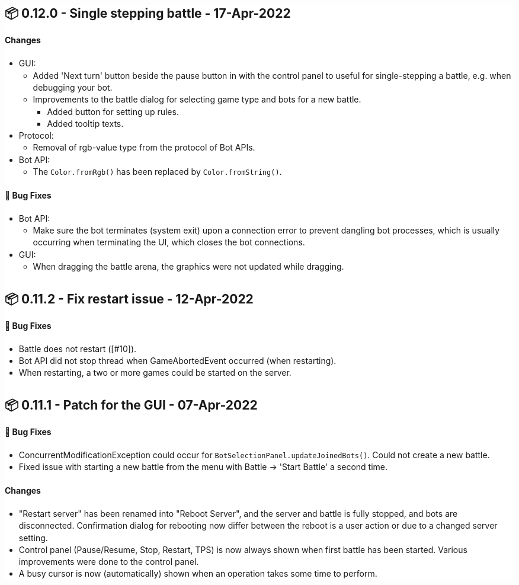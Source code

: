 ## 📦 0.12.0 - Single stepping battle - 17-Apr-2022

#### Changes

- GUI:
    - Added 'Next turn' button beside the pause button in with the control panel to useful for single-stepping a
      battle, e.g. when debugging your bot.
    - Improvements to the battle dialog for selecting game type and bots for a new battle.
        - Added button for setting up rules.
        - Added tooltip texts.
- Protocol:
    - Removal of rgb-value type from the protocol of Bot APIs.
- Bot API:
    - The `Color.fromRgb()` has been replaced by `Color.fromString()`.

#### 🐞 Bug Fixes

- Bot API:
    - Make sure the bot terminates (system exit) upon a connection error to prevent dangling bot processes, which
      is usually occurring when terminating the UI, which closes the bot connections.
- GUI:
    - When dragging the battle arena, the graphics were not updated while dragging.

## 📦 0.11.2 - Fix restart issue - 12-Apr-2022

#### 🐞 Bug Fixes

- Battle does not restart ([#10]).
- Bot API did not stop thread when GameAbortedEvent occurred (when restarting).
- When restarting, a two or more games could be started on the server.

## 📦 0.11.1 - Patch for the GUI - 07-Apr-2022

#### 🐞 Bug Fixes

- ConcurrentModificationException could occur for `BotSelectionPanel.updateJoinedBots()`. Could not create a new battle.
- Fixed issue with starting a new battle from the menu with Battle → 'Start Battle' a second time.

#### Changes

- "Restart server" has been renamed into "Reboot Server", and the server and battle is fully stopped, and bots are
  disconnected. Confirmation dialog for rebooting now differ between the reboot is a user action or due to a changed
  server setting.
- Control panel (Pause/Resume, Stop, Restart, TPS) is now always shown when first battle has been started. Various
  improvements were done to the control panel.
- A busy cursor is now (automatically) shown when an operation takes some time to perform.


[installation guide]: https://robocode-dev.github.io/tank-royale/articles/installation.html "Installing and running Robocode"
[GUI Application]: https://robocode-dev.github.io/tank-royale/articles/gui.html "The GUI application"
[BotInfo/BotHandshake]: https://github.com/robocode-dev/tank-royale/blob/master/schema/schemas/bot-handshake.yaml
[BotInfo.FromConfiguration(IConfiguration)]: https://robocode-dev.github.io/tank-royale/api/dotnet/api/Robocode.TankRoyale.BotApi.BotInfo.html#Robocode_TankRoyale_BotApi_BotInfo_FromConfiguration_Microsoft_Extensions_Configuration_IConfiguration_
[sounds releases]: https://github.com/robocode-dev/sounds/releases
[GitHub Pages]: https://robocode-dev.github.io/tank-royale/
[ANSI escape code]: https://en.wikipedia.org/w/index.php?title=ANSI_escape_code
[Events tab]: https://robocode-dev.github.io/tank-royale/articles/gui.html#viewing-the-bot-events "Events tab in Bot Console"
[Robocode API Bridge]: https://github.com/robocode-dev/robocode-api-bridge "Robocode API bridge for Tank Royale"
[Socket Activation]: https://insanity.industries/post/socket-activation-all-the-things/ "Socket Activation"